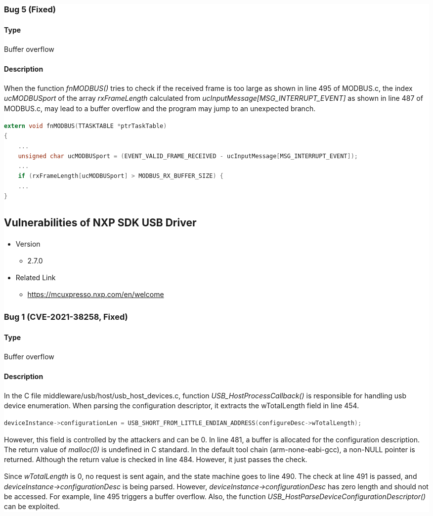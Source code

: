 ### Bug 5 (Fixed)
#### Type
Buffer overflow

#### Description
When the function *fnMODBUS()* tries to check if the received frame is too large as shown in line 495 of MODBUS.c, 
the index *ucMODBUSport* of the array *rxFrameLength* calculated from *ucInputMessage\[MSG_INTERRUPT_EVENT\]* as shown in line 487 of MODBUS.c, 
may lead to a buffer overflow and the program may jump to an unexpected branch.
```c
extern void fnMODBUS(TTASKTABLE *ptrTaskTable)
{
    ...
    unsigned char ucMODBUSport = (EVENT_VALID_FRAME_RECEIVED - ucInputMessage[MSG_INTERRUPT_EVENT]);
    ...
    if (rxFrameLength[ucMODBUSport] > MODBUS_RX_BUFFER_SIZE) {
    ...
}
```
## <span id="nxp_usb">Vulnerabilities of NXP SDK USB Driver
- Version
    - 2.7.0

- Related Link 
    - https://mcuxpresso.nxp.com/en/welcome

### Bug 1 (CVE-2021-38258, Fixed)
#### Type
Buffer overflow

#### Description
In the C file middleware/usb/host/usb_host_devices.c, function *USB_HostProcessCallback()* is responsible for handling usb device enumeration. 
When parsing the configuration descriptor, it extracts the wTotalLength field in line 454. 
```c
deviceInstance->configurationLen = USB_SHORT_FROM_LITTLE_ENDIAN_ADDRESS(configureDesc->wTotalLength); 
```

However, this field is controlled by the attackers and can be 0. In line 481, a buffer is allocated for the configuration description. 
The return value of *malloc(0)* is undefined in C standard. 
In the default tool chain (arm-none-eabi-gcc), a non-NULL pointer is returned. 
Although the return value is checked in line 484. However, it just passes the check.

Since *wTotalLength* is 0, no request is sent again, and the state machine goes to line 490. 
The check at line 491 is passed, and *deviceInstance->configurationDesc* is being parsed. 
However, *deviceInstance->configurationDesc* has zero length and should not be accessed. 
For example, line 495 triggers 
a buffer overflow. Also, the function *USB_HostParseDeviceConfigurationDescriptor()* can be exploited.
